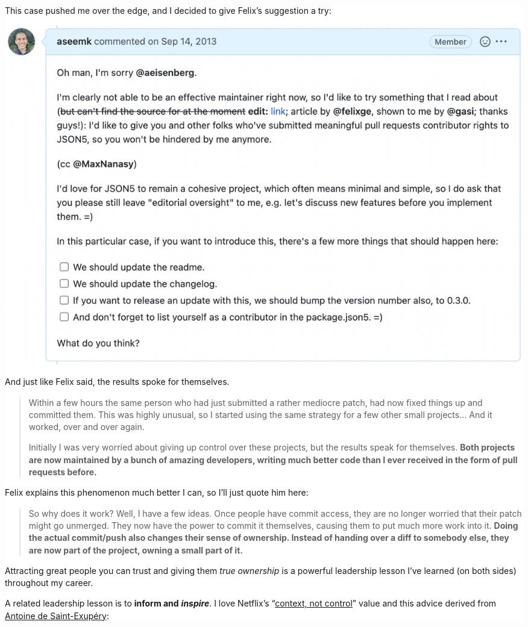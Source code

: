 This case pushed me over the edge, and I decided to give Felix’s suggestion a try:

![My response to @aisenberg](/images/json5/aisenberg-pr-response.png)

And just like Felix said, the results spoke for themselves.

> Within a few hours the same person who had just submitted a rather mediocre patch, had now fixed things up and committed them. This was highly unusual, so I started using the same strategy for a few other small projects… And it worked, over and over again.
>
> Initially I was very worried about giving up control over these projects, but the results speak for themselves. **Both projects are now maintained by a bunch of amazing developers, writing much better code than I ever received in the form of pull requests before.**

Felix explains this phenomenon much better I can, so I’ll just quote him here:

> So why does it work? Well, I have a few ideas. Once people have commit access, they are no longer worried that their patch might go unmerged. They now have the power to commit it themselves, causing them to put much more work into it. **Doing the actual commit/push also changes their sense of ownership. Instead of handing over a diff to somebody else, they are now part of the project, owning a small part of it.**

Attracting great people you can trust and giving them _true ownership_ is a powerful leadership lesson I’ve learned (on both sides) throughout my career.

A related leadership lesson is to **inform and** _**inspire**_. I love Netflix’s “[context, not control](https://www.slideshare.net/reed2001/culture-1798664/79-context-not-control)” value and this advice derived from [Antoine de Saint-Exupéry](https://quoteinvestigator.com/2015/08/25/sea/):
